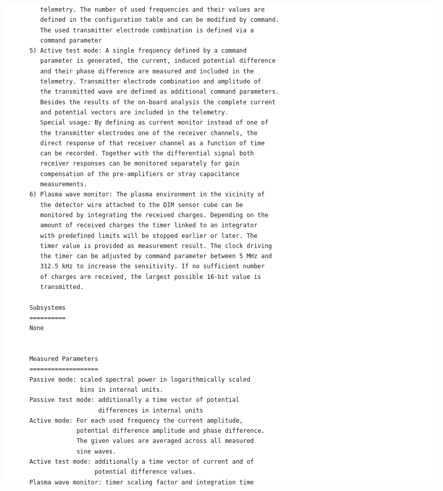               telemetry. The number of used frequencies and their values are
              defined in the configuration table and can be modified by command.
              The used transmitter electrode combination is defined via a
              command parameter
           5) Active test mode: A single frequency defined by a command
              parameter is generated, the current, induced potential difference
              and their phase difference are measured and included in the
              telemetry. Transmitter electrode combination and amplitude of
              the transmitted wave are defined as additional command parameters.
              Besides the results of the on-board analysis the complete current
              and potential vectors are included in the telemetry.
              Special usage: By defining as current monitor instead of one of
              the transmitter electrodes one of the receiver channels, the 
              direct response of that receiver channel as a function of time
              can be recorded. Together with the differential signal both
              receiver responses can be monitored separately for gain
              compensation of the pre-amplifiers or stray capacitance
              measurements.
           6) Plasma wave monitor: The plasma environment in the vicinity of
              the detector wire attached to the DIM sensor cube can be
              monitored by integrating the received charges. Depending on the
              amount of received charges the timer linked to an integrator
              with predefined limits will be stopped earlier or later. The
              timer value is provided as measurement result. The clock driving
              the timer can be adjusted by command parameter between 5 MHz and
              312.5 kHz to increase the sensitivity. If no sufficient number
              of charges are received, the largest possible 16-bit value is
              transmitted.
                                                                          
           Subsystems                                                     
           ==========                                                     
           None
                                                                          
                                                                          
           Measured Parameters                                            
           ===================
           Passive mode: scaled spectral power in logarithmically scaled
                         bins in internal units.
           Passive test mode: additionally a time vector of potential
                              differences in internal units
           Active mode: For each used frequency the current amplitude, 
                        potential difference amplitude and phase difference.
                        The given values are averaged across all measured
                        sine waves.
           Active test mode: additionally a time vector of current and of
                             potential difference values.
           Plasma wave monitor: timer scaling factor and integration time                                            
         